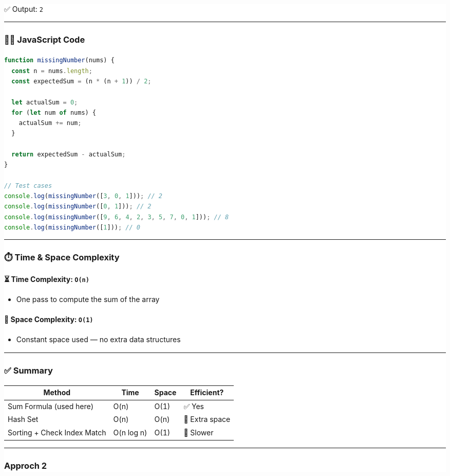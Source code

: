 ✅ Output: `2`

---

### 🧑‍💻 JavaScript Code

```javascript
function missingNumber(nums) {
  const n = nums.length;
  const expectedSum = (n * (n + 1)) / 2;

  let actualSum = 0;
  for (let num of nums) {
    actualSum += num;
  }

  return expectedSum - actualSum;
}

// Test cases
console.log(missingNumber([3, 0, 1])); // 2
console.log(missingNumber([0, 1])); // 2
console.log(missingNumber([9, 6, 4, 2, 3, 5, 7, 0, 1])); // 8
console.log(missingNumber([1])); // 0
```

---

### ⏱️ Time & Space Complexity

#### ⏳ Time Complexity: `O(n)`

- One pass to compute the sum of the array

#### 🧠 Space Complexity: `O(1)`

- Constant space used — no extra data structures

---

### ✅ Summary

| Method                      | Time       | Space | Efficient?     |
| --------------------------- | ---------- | ----- | -------------- |
| Sum Formula (used here)     | O(n)       | O(1)  | ✅ Yes         |
| Hash Set                    | O(n)       | O(n)  | 🚫 Extra space |
| Sorting + Check Index Match | O(n log n) | O(1)  | 🚫 Slower      |

---

### Approch 2
